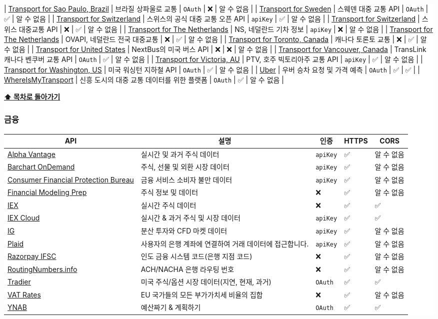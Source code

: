 | [Transport for Sao Paulo, Brazil](http://www.sptrans.com.br/desenvolvedores/APIOlhoVivo/Documentacao.aspx)                  | 브라질 상파울로 교통                                            | `OAuth`  | ❌    | 알 수 없음 |
| [Transport for Sweden](https://www.trafiklab.se/api)                                                                        | 스웨덴 대중 교통 API                                            | `OAuth`  | ✅    | 알 수 없음 |
| [Transport for Switzerland](https://opentransportdata.swiss/en/)                                                            | 스위스의 공식 대중 교통 오픈 API                                | `apiKey` | ✅    | 알 수 없음 |
| [Transport for Switzerland](https://transport.opendata.ch/)                                                                 | 스위스 대중교통 API                                             | ❌       | ✅    | 알 수 없음 |
| [Transport for The Netherlands](http://www.ns.nl/reisinformatie/ns-api)                                                     | NS, 네덜란드 기차 정보                                          | `apiKey` | ❌    | 알 수 없음 |
| [Transport for The Netherlands](https://github.com/skywave/KV78Turbo-OVAPI/wiki)                                            | OVAPI, 네덜란드 전국 대중교통                                   | ❌       | ✅    | 알 수 없음 |
| [Transport for Toronto, Canada](https://myttc.ca/developers)                                                                | 캐나다 토론토 교통                                              | ❌       | ✅    | 알 수 없음 |
| [Transport for United States](http://www.nextbus.com/xmlFeedDocs/NextBusXMLFeed.pdf)                                        | NextBus의 미국 버스 API                                         | ❌       | ❌    | 알 수 없음 |
| [Transport for Vancouver, Canada](https://developer.translink.ca/)                                                          | TransLink 캐나다 벤쿠버 교통 API                                | `OAuth`  | ✅    | 알 수 없음 |
| [Transport for Victoria, AU](https://www.ptv.vic.gov.au/about-ptv/ptv-data-and-reports/digital-products/ptv-timetable-api/) | PTV, 호주 빅토리아주 교통 API                                   | `apiKey` | ✅    | 알 수 없음 |
| [Transport for Washington, US](https://developer.wmata.com/)                                                                | 미국 워싱턴 지하철 API                                          | `OAuth`  | ✅    | 알 수 없음 |
| [Uber](https://developer.uber.com/products)                                                                                 | 우버 승차 요청 및 가격 예측                                     | `OAuth`  | ✅    | ✅         |
| [WhereIsMyTransport](https://developer.whereismytransport.com/)                                                             | 신흥 도시의 대중 교통 데이터를 위한 플랫폼                      | `OAuth`  | ✅    | 알 수 없음 |

**[⬆ 목차로 돌아가기](#목차)**

### 금융

| API                                                                                              | 설명                                                    | 인증     | HTTPS | CORS       |
| ------------------------------------------------------------------------------------------------ | ------------------------------------------------------- | -------- | ----- | ---------- |
| [Alpha Vantage](https://www.alphavantage.co/)                                                    | 실시간 및 과거 주식 데이터                              | `apiKey` | ✅    | 알 수 없음 |
| [Barchart OnDemand](https://www.barchartondemand.com/free)                                       | 주식, 선물 및 외환 시장 데이터                          | `apiKey` | ✅    | 알 수 없음 |
| [Consumer Financial Protection Bureau](https://data.consumerfinance.gov/resource/jhzv-w97w.json) | 금융 서비스 소비자 불만 데이터                          | `apiKey` | ✅    | 알 수 없음 |
| [Financial Modeling Prep](https://financialmodelingprep.com/)                                    | 주식 정보 및 데이터                                     | ❌       | ✅    | 알 수 없음 |
| [IEX](https://iextrading.com/developer/)                                                         | 실시간 주식 데이터                                      | ❌       | ✅    | ✅         |
| [IEX Cloud](https://iexcloud.io/)                                                                | 실시간 & 과거 주식 및 시장 데이터                       | `apiKey` | ✅    | ✅         |
| [IG](https://labs.ig.com/gettingstarted)                                                         | 분산 투자와 CFD 마켓 데이터                             | `apiKey` | ✅    | 알 수 없음 |
| [Plaid](https://plaid.com/)                                                                      | 사용자의 은행 계좌에 연결하여 거래 데이터에 접근합니다. | `apiKey` | ✅    | 알 수 없음 |
| [Razorpay IFSC](https://ifsc.razorpay.com/)                                                      | 인도 금융 시스템 코드(은행 지점 코드)                   | ❌       | ✅    | 알 수 없음 |
| [RoutingNumbers.info](https://www.routingnumbers.info/api/index.html)                            | ACH/NACHA 은행 라우팅 번호                              | ❌       | ✅    | 알 수 없음 |
| [Tradier](https://developer.tradier.com)                                                         | 미국 주식/옵션 시장 데이터(지연, 현재, 과거)            | `OAuth`  | ✅    | ✅         |
| [VAT Rates](https://jsonvat.com/)                                                                | EU 국가들의 모든 부가가치세 비율의 집합                 | ❌       | ✅    | 알 수 없음 |
| [YNAB](https://api.youneedabudget.com/)                                                          | 예산짜기 & 계획하기                                     | `OAuth`  | ✅    | ✅         |

